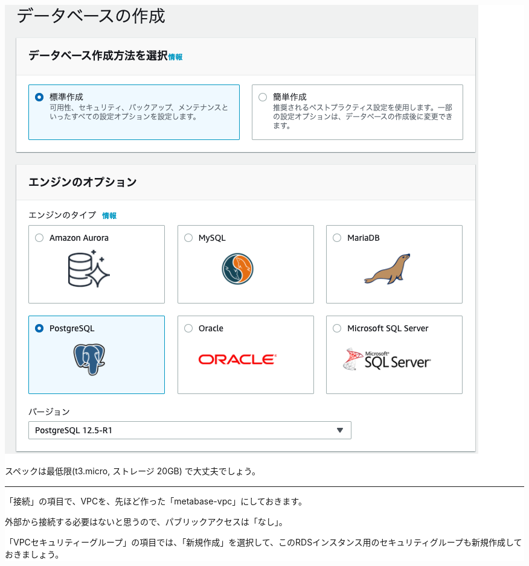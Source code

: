 ![データベースの作成でPostgreSQLを選択](rds-1.png)

スペックは最低限(t3.micro, ストレージ 20GB) で大丈夫でしょう。

---

「接続」の項目で、VPCを、先ほど作った「metabase-vpc」にしておきます。

外部から接続する必要はないと思うので、パブリックアクセスは「なし」。

「VPCセキュリティーグループ」の項目では、「新規作成」を選択して、このRDSインスタンス用のセキュリティグループも新規作成しておきましょう。
